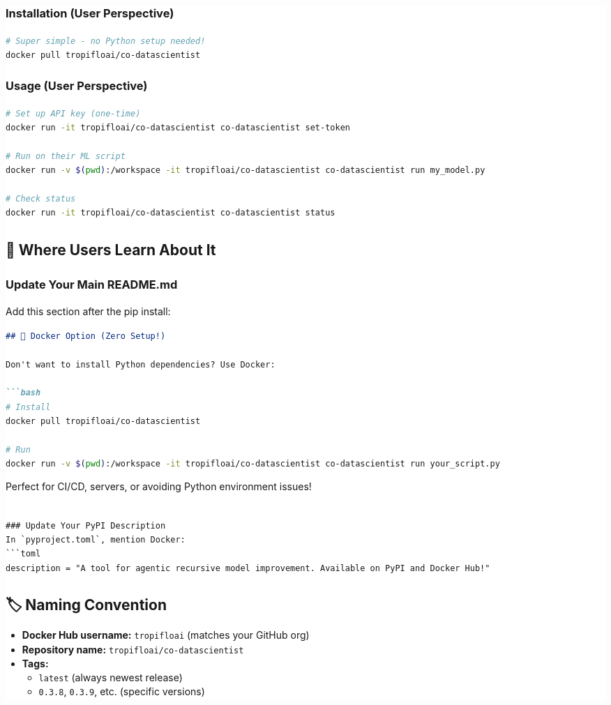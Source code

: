 ### Installation (User Perspective)
```bash
# Super simple - no Python setup needed!
docker pull tropifloai/co-datascientist
```

### Usage (User Perspective)
```bash
# Set up API key (one-time)
docker run -it tropifloai/co-datascientist co-datascientist set-token

# Run on their ML script
docker run -v $(pwd):/workspace -it tropifloai/co-datascientist co-datascientist run my_model.py

# Check status
docker run -it tropifloai/co-datascientist co-datascientist status
```

## 📍 Where Users Learn About It

### Update Your Main README.md
Add this section after the pip install:

```markdown
## 🐳 Docker Option (Zero Setup!)

Don't want to install Python dependencies? Use Docker:

```bash
# Install
docker pull tropifloai/co-datascientist

# Run
docker run -v $(pwd):/workspace -it tropifloai/co-datascientist co-datascientist run your_script.py
```

Perfect for CI/CD, servers, or avoiding Python environment issues!
```

### Update Your PyPI Description
In `pyproject.toml`, mention Docker:
```toml
description = "A tool for agentic recursive model improvement. Available on PyPI and Docker Hub!"
```

## 🏷️ Naming Convention

- **Docker Hub username:** `tropifloai` (matches your GitHub org)
- **Repository name:** `tropifloai/co-datascientist`
- **Tags:** 
  - `latest` (always newest release)
  - `0.3.8`, `0.3.9`, etc. (specific versions)
